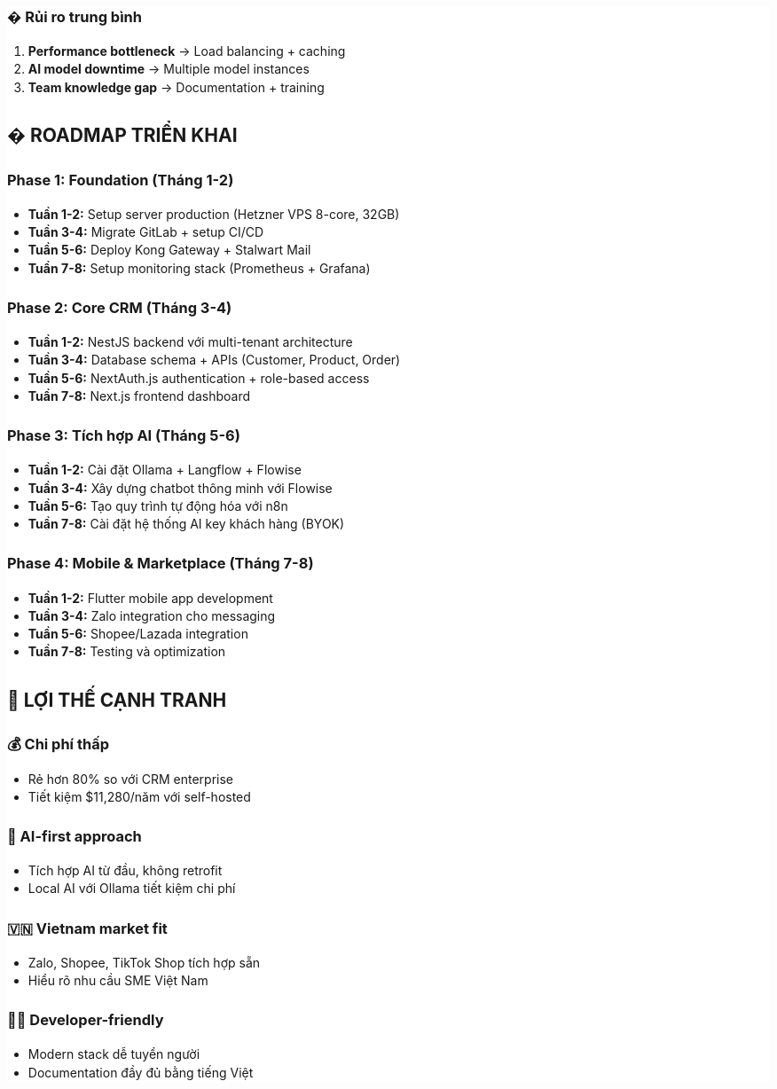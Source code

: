 ### **� Rủi ro trung bình**
1. **Performance bottleneck** → Load balancing + caching
2. **AI model downtime** → Multiple model instances
3. **Team knowledge gap** → Documentation + training

## � ROADMAP TRIỂN KHAI

### **Phase 1: Foundation (Tháng 1-2)**
- **Tuần 1-2:** Setup server production (Hetzner VPS 8-core, 32GB)
- **Tuần 3-4:** Migrate GitLab + setup CI/CD
- **Tuần 5-6:** Deploy Kong Gateway + Stalwart Mail
- **Tuần 7-8:** Setup monitoring stack (Prometheus + Grafana)

### **Phase 2: Core CRM (Tháng 3-4)**
- **Tuần 1-2:** NestJS backend với multi-tenant architecture
- **Tuần 3-4:** Database schema + APIs (Customer, Product, Order)
- **Tuần 5-6:** NextAuth.js authentication + role-based access
- **Tuần 7-8:** Next.js frontend dashboard

### **Phase 3: Tích hợp AI (Tháng 5-6)**
- **Tuần 1-2:** Cài đặt Ollama + Langflow + Flowise
- **Tuần 3-4:** Xây dựng chatbot thông minh với Flowise
- **Tuần 5-6:** Tạo quy trình tự động hóa với n8n
- **Tuần 7-8:** Cài đặt hệ thống AI key khách hàng (BYOK)

### **Phase 4: Mobile & Marketplace (Tháng 7-8)**
- **Tuần 1-2:** Flutter mobile app development
- **Tuần 3-4:** Zalo integration cho messaging
- **Tuần 5-6:** Shopee/Lazada integration
- **Tuần 7-8:** Testing và optimization

## 🎯 LỢI THẾ CẠNH TRANH

### **💰 Chi phí thấp**
- Rẻ hơn 80% so với CRM enterprise
- Tiết kiệm $11,280/năm với self-hosted

### **🤖 AI-first approach**
- Tích hợp AI từ đầu, không retrofit
- Local AI với Ollama tiết kiệm chi phí

### **🇻🇳 Vietnam market fit**
- Zalo, Shopee, TikTok Shop tích hợp sẵn
- Hiểu rõ nhu cầu SME Việt Nam

### **👨‍💻 Developer-friendly**
- Modern stack dễ tuyển người
- Documentation đầy đủ bằng tiếng Việt

